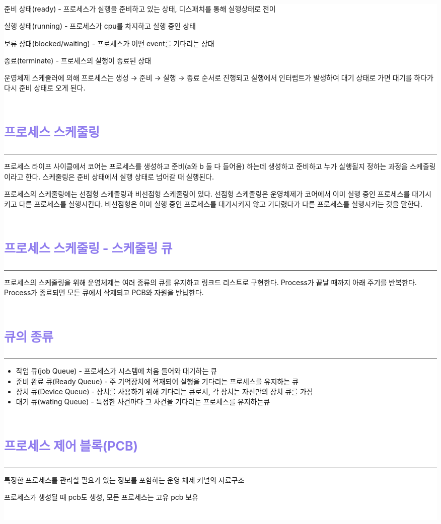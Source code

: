 준비 상태(ready) - 프로세스가 실행을 준비하고 있는 상태, 디스패치를 통해 실행상태로 전이

실행 상태(running) - 프로세스가 cpu를 차지하고 실행 중인 상태

보류 상태(blocked/waiting) - 프로세스가 어떤 event를 기다리는 상태

종료(terminate) - 프로세스의 실행이 종료된 상태

운영체제 스케줄러에 의해 프로세스는 생성 → 준비 → 실행 → 종료 순서로 진행되고 실행에서 인터럽트가 발생하여 대기 상태로 가면 대기를 하다가 다시 준비 상태로 오게 된다.

<br/>

<p style = "color:#8f7cee; font-size:25px; font-weight:bold">
프로세스 스케줄링
</p>

---

프로세스 라이프 사이클에서 코어는 프로세스를 생성하고 준비(a와 b 둘 다 들어옴) 하는데 생성하고 준비하고 누가 실행될지 정하는 과정을 스케줄링이라고 한다. 스케줄링은 준비 상태에서 실행 상태로 넘어갈 때 실행된다.

프로세스의 스케줄링에는 선점형 스케줄링과 비선점형 스케줄링이 있다. 선점형 스케줄링은 운영체제가 코어에서 이미 실행 중인 프로세스를 대기시키고 다른 프로세스를 실행시킨다. 비선점형은 이미 실행 중인 프로세스를 대기시키지 않고 기다렸다가 다른 프로세스를 실행시키는 것을 말한다.

<br/>

<p style = "color:#8f7cee; font-size:25px; font-weight:bold">
프로세스 스케줄링 - 스케줄링 큐
</p>

---

프로세스의 스케줄링을 위해 운영체제는 여러 종류의 큐를 유지하고 링크드 리스트로 구현한다. Process가 끝날 때까지 아래 주기를 반복한다. Process가 종료되면 모든 큐에서 삭제되고 PCB와 자원을 반납한다.

<br/>

<p style = "color:#8f7cee; font-size:25px; font-weight:bold">
큐의 종류
</p>

---

- 작업 큐(job Queue) - 프로세스가 시스템에 처음 들어와 대기하는 큐
- 준비 완료 큐(Ready Queue) - 주 기억장치에 적재되어 실행을 기다리는 프로세스를 유지하는 큐
- 장치 큐(Device Queue) - 장치를 사용하기 위해 기다리는 큐로서, 각 장치는 자신만의 장치 큐를 가짐
- 대기 큐(wating Queue) - 특정한 사건마다 그 사건을 기다리는 프로세스를 유지하는큐

<br/>

<p style = "color:#8f7cee; font-size:25px; font-weight:bold">
프로세스 제어 블록(PCB)
</p>

---

특정한 프로세스를 관리할 필요가 있는 정보를 포함하는 운영 체제 커널의 자료구조

프로세스가 생성될 때 pcb도 생성, 모든 프로세스는 고유 pcb 보유

<br/>
